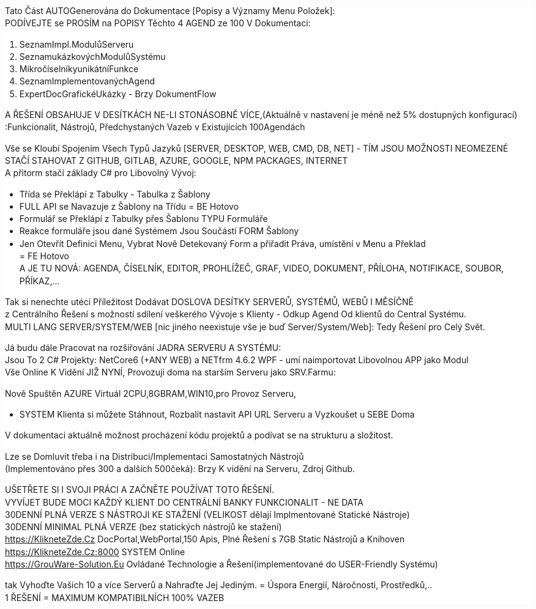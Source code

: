   Tato Část AUTOGenerována do Dokumentace [Popisy a Významy Menu Položek]:    
  PODÍVEJTE se PROSÍM na POPISY Těchto 4 AGEND ze 100 V Dokumentaci:    
  1. SeznamImpl.ModulůServeru    
  2. SeznamukázkovýchModulůSystému    
  3. MikročíselníkyunikátníFunkce    
  4. SeznamImplementovanýchAgend    
  5. ExpertDocGrafickéUkázky - Brzy DokumentFlow    
    
  A ŘEŠENÍ OBSAHUJE V DESÍTKÁCH NE-LI STONÁSOBNĚ VÍCE,(Aktuálně v nastavení je méně než 5% dostupných konfigurací)    
  :Funkcionalit, Nástrojů, Předchystaných Vazeb v Existujících 100Agendách    
    
  Vše se Kloubí Spojením Všech Typů Jazyků [SERVER, DESKTOP, WEB, CMD, DB, NET] - TÍM JSOU MOŽNOSTI NEOMEZENÉ    
  STAČÍ STAHOVAT Z GITHUB, GITLAB, AZURE, GOOGLE, NPM PACKAGES, INTERNET    
  A přitorm stačí základy C# pro Libovolný Vývoj:    
  - Třída se Překlápí z Tabulky - Tabulka z Šablony    
  - FULL API se Navazuje z Šablony na Třídu = BE Hotovo    
  - Formulář se Překlápí z Tabulky přes Šablonu TYPU Formuláře    
  - Reakce formuláře jsou dané Systémem Jsou Součástí FORM Šablony    
  - Jen Otevřít Definici Menu, Vybrat Nově Detekovaný Form a přiřadit Práva, umístění v Menu a Překlad    
    = FE Hotovo    
  A JE TU NOVÁ: AGENDA, ČÍSELNÍK, EDITOR, PROHLÍŽEČ, GRAF, VIDEO, DOKUMENT, PŘÍLOHA, NOTIFIKACE, SOUBOR, PŘÍKAZ,...    
    
Tak si nenechte utéci Příležitost Dodávat DOSLOVA DESÍTKY SERVERŮ, SYSTÉMŮ, WEBŮ I MĚSÍČNĚ    
z Centrálního Řešení s možností sdílení veškerého Vývoje s Klienty - Odkup Agend Od klientů do Central Systému.    
MULTI LANG SERVER/SYSTEM/WEB [nic jiného neexistuje vše je buď Server/System/Web]:  Tedy Řešení pro Celý Svět.    
    
Já budu dále Pracovat na rozšiřování JADRA SERVERU A SYSTÉMU:    
Jsou To 2 C# Projekty: NetCore6 (+ANY WEB) a NETfrm 4.6.2 WPF - umí naimportovat Libovolnou APP jako Modul    
Vše Online K Vidění JIŽ NYNÍ, Provozuji doma na starším Serveru jako SRV.Farmu:    
    
Nově Spuštěn AZURE Virtuál 2CPU,8GBRAM,WIN10,pro Provoz Serveru,    
- SYSTEM Klienta si můžete Stáhnout, Rozbalit nastavit API URL Serveru a Vyzkoušet u SEBE Doma    
    
V dokumentaci aktuálně možnost procházení kódu projektů a podívat se na strukturu a složitost.    
    
Lze se Domluvit třeba i na Distribuci/Implementaci Samostatných Nástrojů    
(Implementováno přes 300 a dalších 500čeká): Brzy K vidění na Serveru, Zdroj Github.    
    
UŠETŘETE SI I SVOJI PRÁCI A ZAČNĚTE POUŽÍVAT TOTO ŘEŠENÍ.    
VYVÍJET BUDE MOCI KAŽDÝ KLIENT DO CENTRÁLNÍ BANKY FUNKCIONALIT - NE DATA    
30DENNÍ PLNÁ VERZE S NÁSTROJI KE STAŽENÍ (VELIKOST dělají Implmentované Statické Nástroje)    
30DENNÍ MINIMAL PLNÁ VERZE (bez statických nástrojů ke stažení)    
https://KlikneteZde.Cz  DocPortal,WebPortal,150 Apis, Plné Řešení s 7GB Static Nástrojů a Knihoven    
https://KlikneteZde.Cz:8000 SYSTEM Online    
https://GrouWare-Solution.Eu Ovládané Technologie a Řešení(implementované do USER-Friendly Systému)    
    
tak Vyhoďte Vašich 10 a více Serverů a Nahraďte Jej Jediným. = Úspora Energií, Náročnosti, Prostředků,..    
1 ŘEŠENÍ = MAXIMUM KOMPATIBILNÍCH 100% VAZEB    
    